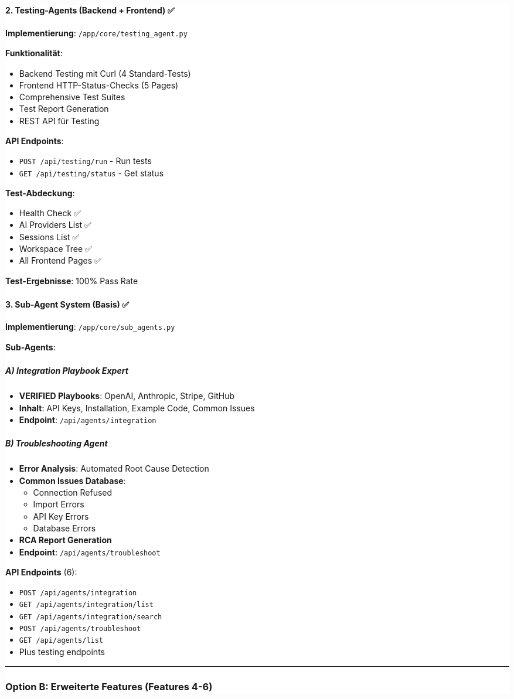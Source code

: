 #### 2. Testing-Agents (Backend + Frontend) ✅
**Implementierung**: `/app/core/testing_agent.py`

**Funktionalität**:
- Backend Testing mit Curl (4 Standard-Tests)
- Frontend HTTP-Status-Checks (5 Pages)
- Comprehensive Test Suites
- Test Report Generation
- REST API für Testing

**API Endpoints**:
- `POST /api/testing/run` - Run tests
- `GET /api/testing/status` - Get status

**Test-Abdeckung**:
- Health Check ✅
- AI Providers List ✅
- Sessions List ✅
- Workspace Tree ✅
- All Frontend Pages ✅

**Test-Ergebnisse**: 100% Pass Rate

#### 3. Sub-Agent System (Basis) ✅
**Implementierung**: `/app/core/sub_agents.py`

**Sub-Agents**:

##### A) Integration Playbook Expert
- **VERIFIED Playbooks**: OpenAI, Anthropic, Stripe, GitHub
- **Inhalt**: API Keys, Installation, Example Code, Common Issues
- **Endpoint**: `/api/agents/integration`

##### B) Troubleshooting Agent
- **Error Analysis**: Automated Root Cause Detection
- **Common Issues Database**: 
  - Connection Refused
  - Import Errors
  - API Key Errors
  - Database Errors
- **RCA Report Generation**
- **Endpoint**: `/api/agents/troubleshoot`

**API Endpoints** (6):
- `POST /api/agents/integration`
- `GET /api/agents/integration/list`
- `GET /api/agents/integration/search`
- `POST /api/agents/troubleshoot`
- `GET /api/agents/list`
- Plus testing endpoints

---

### Option B: Erweiterte Features (Features 4-6)
